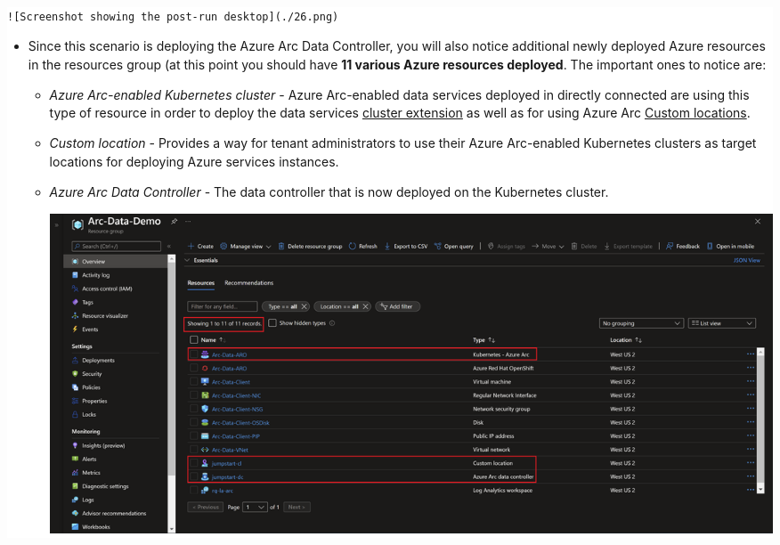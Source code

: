    ![Screenshot showing the post-run desktop](./26.png)

- Since this scenario is deploying the Azure Arc Data Controller, you will also notice additional newly deployed Azure resources in the resources group (at this point you should have **11 various Azure resources deployed**. The important ones to notice are:

  - _Azure Arc-enabled Kubernetes cluster_ - Azure Arc-enabled data services deployed in directly connected are using this type of resource in order to deploy the data services [cluster extension](https://docs.microsoft.com/azure/azure-arc/kubernetes/conceptual-extensions) as well as for using Azure Arc [Custom locations](https://docs.microsoft.com/azure/azure-arc/kubernetes/conceptual-custom-locations).

  - _Custom location_ - Provides a way for tenant administrators to use their Azure Arc-enabled Kubernetes clusters as target locations for deploying Azure services instances.

  - _Azure Arc Data Controller_ - The data controller that is now deployed on the Kubernetes cluster.

    ![Screenshot showing additional Azure resources in the resource group](./27.png)
